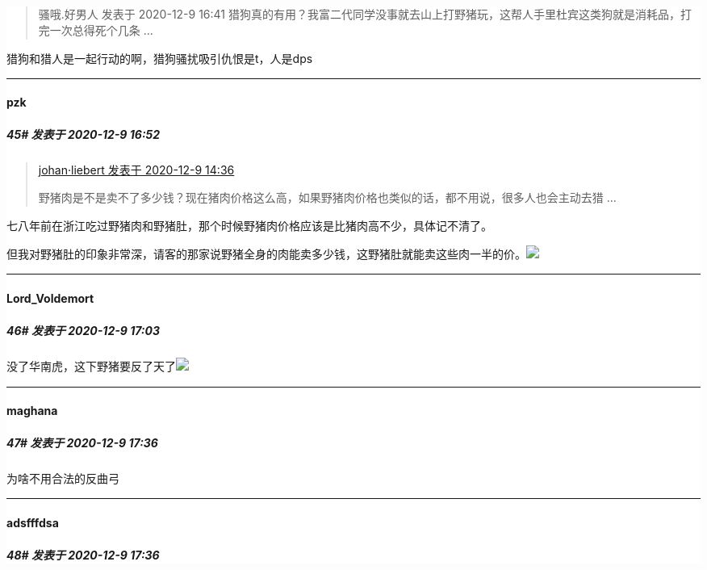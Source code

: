 <blockquote>骚哦.好男人 发表于 2020-12-9 16:41
猎狗真的有用？我富二代同学没事就去山上打野猪玩，这帮人手里杜宾这类狗就是消耗品，打完一次总得死个几条 ...</blockquote>
猎狗和猎人是一起行动的啊，猎狗骚扰吸引仇恨是t，人是dps







*****

####  pzk  
##### 45#       发表于 2020-12-9 16:52



<blockquote><a href="httphttps://bbs.saraba1st.com/2b/forum.php?mod=redirect&amp;goto=findpost&amp;pid=49661003&amp;ptid=1976534" target="_blank">johan·liebert 发表于 2020-12-9 14:36</a>

野猪肉是不是卖不了多少钱？现在猪肉价格这么高，如果野猪肉价格也类似的话，都不用说，很多人也会主动去猎 ...</blockquote>
七八年前在浙江吃过野猪肉和野猪肚，那个时候野猪肉价格应该是比猪肉高不少，具体记不清了。

但我对野猪肚的印象非常深，请客的那家说野猪全身的肉能卖多少钱，这野猪肚就能卖这些肉一半的价。<img src="https://static.saraba1st.com/image/smiley/face2017/096.png" referrerpolicy="no-referrer">







*****

####  Lord_Voldemort  
##### 46#       发表于 2020-12-9 17:03




没了华南虎，这下野猪要反了天了<img src="https://static.saraba1st.com/image/smiley/face2017/020.png" referrerpolicy="no-referrer">







*****

####  maghana  
##### 47#       发表于 2020-12-9 17:36




为啥不用合法的反曲弓







*****

####  adsfffdsa  
##### 48#       发表于 2020-12-9 17:36
